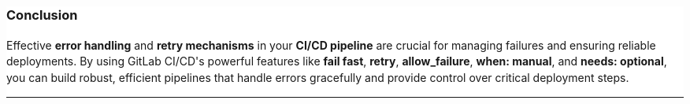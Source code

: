 ### Conclusion

Effective **error handling** and **retry mechanisms** in your **CI/CD pipeline** are crucial for managing failures and ensuring reliable deployments. By using GitLab CI/CD's powerful features like **fail fast**, **retry**, **allow_failure**, **when: manual**, and **needs: optional**, you can build robust, efficient pipelines that handle errors gracefully and provide control over critical deployment steps.

---